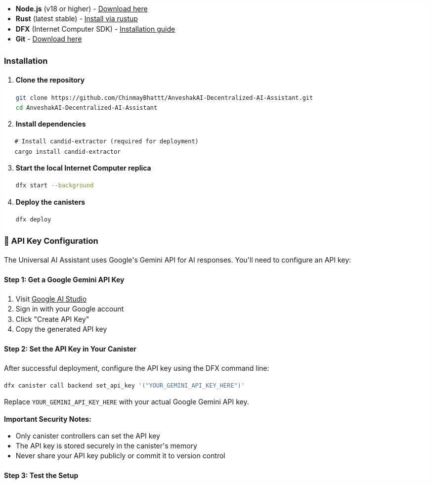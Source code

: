 - **Node.js** (v18 or higher) - [Download here](https://nodejs.org/)
- **Rust** (latest stable) - [Install via rustup](https://rustup.rs/)
- **DFX** (Internet Computer SDK) - [Installation guide](https://internetcomputer.org/docs/current/developer-docs/setup/install/)
- **Git** - [Download here](https://git-scm.com/)

### Installation

1. **Clone the repository**
   ```bash
   git clone https://github.com/ChinmayBhattt/AnveshakAI-Decentralized-AI-Assistant.git
   cd AnveshakAI-Decentralized-AI-Assistant
   ```

2. **Install dependencies**
```
   # Install candid-extractor (required for deployment)
   cargo install candid-extractor
   ```

3. **Start the local Internet Computer replica**
   ```bash
   dfx start --background
   ```

4. **Deploy the canisters**
   ```bash
   dfx deploy
   ```

### 🔑 API Key Configuration

The Universal AI Assistant uses Google's Gemini API for AI responses. You'll need to configure an API key:

#### Step 1: Get a Google Gemini API Key

1. Visit [Google AI Studio](https://makersuite.google.com/app/apikey)
2. Sign in with your Google account
3. Click "Create API Key"
4. Copy the generated API key

#### Step 2: Set the API Key in Your Canister

After successful deployment, configure the API key using the DFX command line:

```bash
dfx canister call backend set_api_key '("YOUR_GEMINI_API_KEY_HERE")'
```

Replace `YOUR_GEMINI_API_KEY_HERE` with your actual Google Gemini API key.

**Important Security Notes:**
- Only canister controllers can set the API key
- The API key is stored securely in the canister's memory
- Never share your API key publicly or commit it to version control

#### Step 3: Test the Setup
